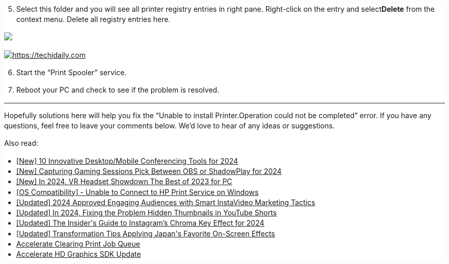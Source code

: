  5) Select this folder and you will see all printer registry entries in right pane. Right-click on the entry and select**Delete** from the context menu. Delete all registry entries here.

![](https://images.drivereasy.com/wp-content/uploads/2016/07/img_57981fd9161d2.png)


<a href="https://bluettiit.sjv.io/c/5597632/2114263/17093" target="_top" id="2114263">
  <img src="//a.impactradius-go.com/display-ad/17093-2114263" border="0" alt="https://techidaily.com" width="120" height="90"/>
</a>
<img height="0" width="0" src="https://bluettiit.sjv.io/i/5597632/2114263/17093" style="position:absolute;visibility:hidden;" border="0" />

6) Start the “Print Spooler” service.

7) Reboot your PC and check to see if the problem is resolved.

---

 Hopefully solutions here will help you fix the “Unable to install Printer.Operation could not be completed” error. If you have any questions, feel free to leave your comments below. We’d love to hear of any ideas or suggestions.

<ins class="adsbygoogle"
     style="display:block"
     data-ad-format="autorelaxed"
     data-ad-client="ca-pub-7571918770474297"
     data-ad-slot="1223367746"></ins>



<ins class="adsbygoogle"
     style="display:block"
     data-ad-client="ca-pub-7571918770474297"
     data-ad-slot="8358498916"
     data-ad-format="auto"
     data-full-width-responsive="true"></ins>





<span class="atpl-alsoreadstyle">Also read:</span>
<div><ul>
<li><a href="https://video-screen-grab.techidaily.com/new-10-innovative-desktopmobile-conferencing-tools-for-2024/"><u>[New] 10 Innovative Desktop/Mobile Conferencing Tools for 2024</u></a></li>
<li><a href="https://screen-capture.techidaily.com/new-capturing-gaming-sessions-pick-between-obs-or-shadowplay-for-2024/"><u>[New] Capturing Gaming Sessions  Pick Between OBS or ShadowPlay for 2024</u></a></li>
<li><a href="https://fox-glue.techidaily.com/new-in-2024-vr-headset-showdown-the-best-of-2023-for-pc/"><u>[New] In 2024, VR Headset Showdown  The Best of 2023 for PC</u></a></li>
<li><a href="https://printer-issues.techidaily.com/os-compatibility-unable-to-connect-to-hp-print-service-on-windows/"><u>[OS Compatibility] - Unable to Connect to HP Print Service on Windows</u></a></li>
<li><a href="https://instagram-video-recordings.techidaily.com/updated-2024-approved-engaging-audiences-with-smart-instavideo-marketing-tactics/"><u>[Updated] 2024 Approved  Engaging Audiences with Smart InstaVideo Marketing Tactics</u></a></li>
<li><a href="https://youtube-lab.techidaily.com/ed-in-2024-fixing-the-problem-hidden-thumbnails-in-youtube-shorts/"><u>[Updated] In 2024, Fixing the Problem  Hidden Thumbnails in YouTube Shorts</u></a></li>
<li><a href="https://instagram-videos.techidaily.com/updated-the-insiders-guide-to-instagrams-chroma-key-effect-for-2024/"><u>[Updated] The Insider's Guide to Instagram’s Chroma Key Effect for 2024</u></a></li>
<li><a href="https://snapchat-videos.techidaily.com/updated-transformation-tips-applying-japans-favorite-on-screen-effects/"><u>[Updated] Transformation Tips  Applying Japan's Favorite On-Screen Effects</u></a></li>
<li><a href="https://printer-issues.techidaily.com/accelerate-clearing-print-job-queue/"><u>Accelerate Clearing Print Job Queue</u></a></li>
<li><a href="https://driver-install.techidaily.com/accelerate-hd-graphics-sdk-update/"><u>Accelerate HD Graphics SDK Update</u></a></li>